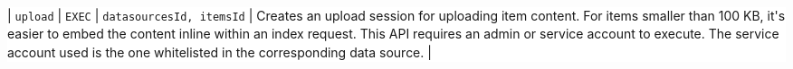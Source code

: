 | `upload` | `EXEC` | `datasourcesId, itemsId` | Creates an upload session for uploading item content. For items smaller than 100 KB, it's easier to embed the content inline within an index request. This API requires an admin or service account to execute. The service account used is the one whitelisted in the corresponding data source. |
